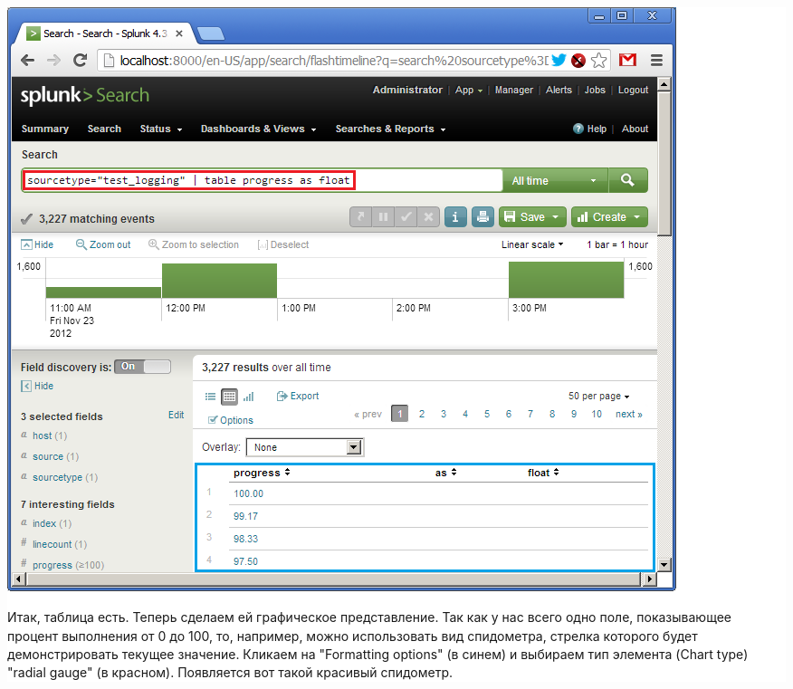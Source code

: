 ![](05-radial-gauge-query.png)

Итак, таблица есть. Теперь сделаем ей графическое представление. Так как
у нас всего одно поле, показывающее процент выполнения от 0 до 100, то,
например, можно использовать вид спидометра, стрелка которого будет
демонстрировать текущее значение. Кликаем на "Formatting options" (в синем)
и выбираем тип элемента (Chart type) "radial gauge" (в красном). Появляется
вот такой красивый спидометр.  
